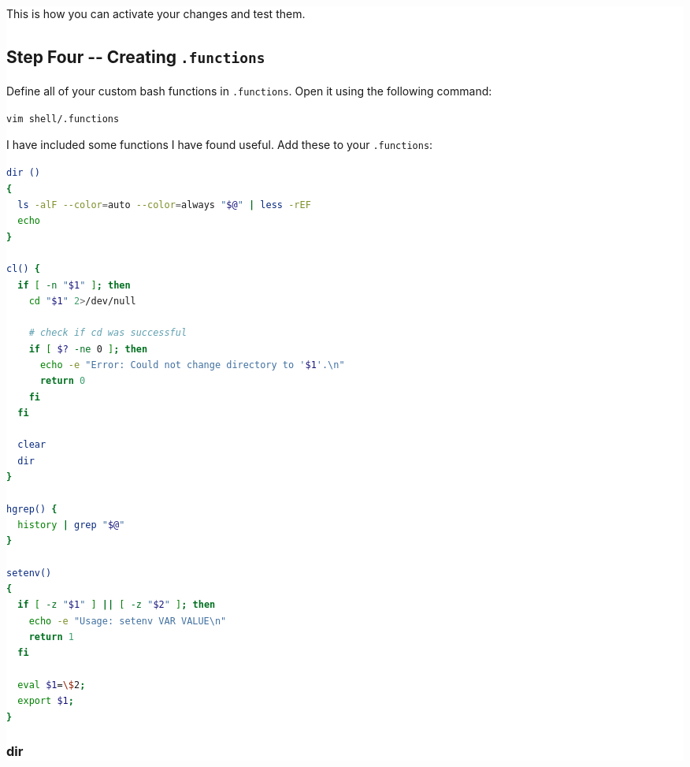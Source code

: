 This is how you can activate your changes and test them.

## Step Four -- Creating `.functions`

Define all of your custom bash functions in `.functions`. Open it using the following command:  

```
vim shell/.functions
```

I have included some functions I have found useful. Add these to your `.functions`:  

```bash
dir ()
{
  ls -alF --color=auto --color=always "$@" | less -rEF
  echo
}

cl() {
  if [ -n "$1" ]; then
    cd "$1" 2>/dev/null

    # check if cd was successful
    if [ $? -ne 0 ]; then
      echo -e "Error: Could not change directory to '$1'.\n"
      return 0
    fi
  fi

  clear
  dir
}

hgrep() {
  history | grep "$@"
}

setenv()
{ 
  if [ -z "$1" ] || [ -z "$2" ]; then
    echo -e "Usage: setenv VAR VALUE\n"
    return 1
  fi

  eval $1=\$2;
  export $1;
}

```

###  dir
